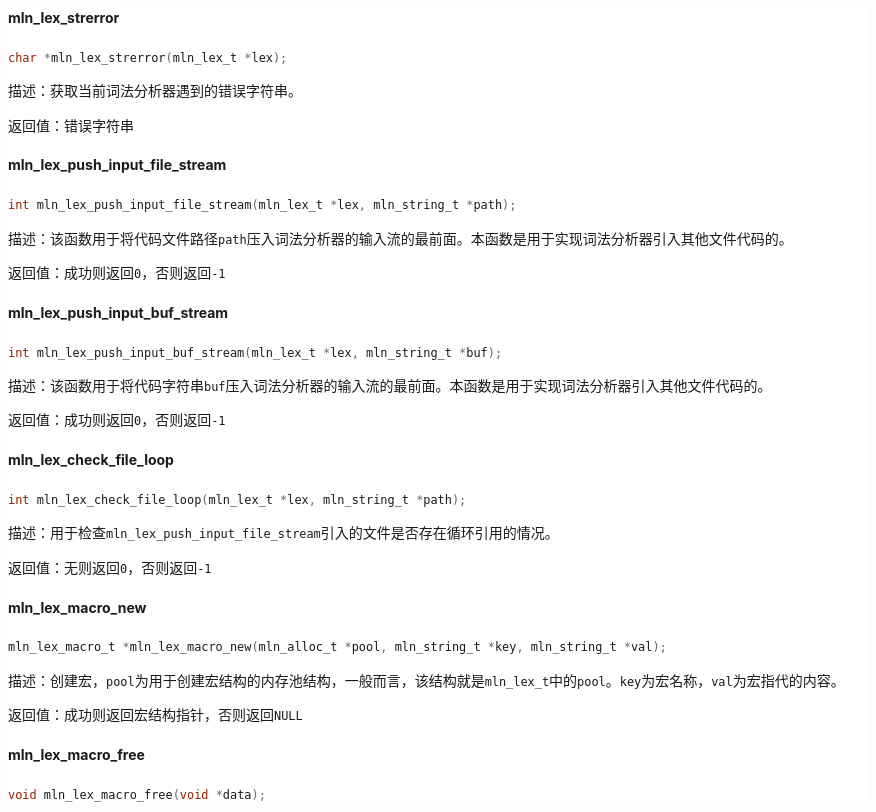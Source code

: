 

#### mln_lex_strerror

```c
char *mln_lex_strerror(mln_lex_t *lex);
```

描述：获取当前词法分析器遇到的错误字符串。

返回值：错误字符串



#### mln_lex_push_input_file_stream

```c
int mln_lex_push_input_file_stream(mln_lex_t *lex, mln_string_t *path);
```

描述：该函数用于将代码文件路径`path`压入词法分析器的输入流的最前面。本函数是用于实现词法分析器引入其他文件代码的。

返回值：成功则返回`0`，否则返回`-1`



#### mln_lex_push_input_buf_stream

```c
int mln_lex_push_input_buf_stream(mln_lex_t *lex, mln_string_t *buf);
```

描述：该函数用于将代码字符串`buf`压入词法分析器的输入流的最前面。本函数是用于实现词法分析器引入其他文件代码的。

返回值：成功则返回`0`，否则返回`-1`



#### mln_lex_check_file_loop

```c
int mln_lex_check_file_loop(mln_lex_t *lex, mln_string_t *path);
```

描述：用于检查`mln_lex_push_input_file_stream`引入的文件是否存在循环引用的情况。

返回值：无则返回`0`，否则返回`-1`



#### mln_lex_macro_new

```c
mln_lex_macro_t *mln_lex_macro_new(mln_alloc_t *pool, mln_string_t *key, mln_string_t *val);
```

描述：创建宏，`pool`为用于创建宏结构的内存池结构，一般而言，该结构就是`mln_lex_t`中的`pool`。`key`为宏名称，`val`为宏指代的内容。

返回值：成功则返回宏结构指针，否则返回`NULL`



#### mln_lex_macro_free

```c
void mln_lex_macro_free(void *data);
```
